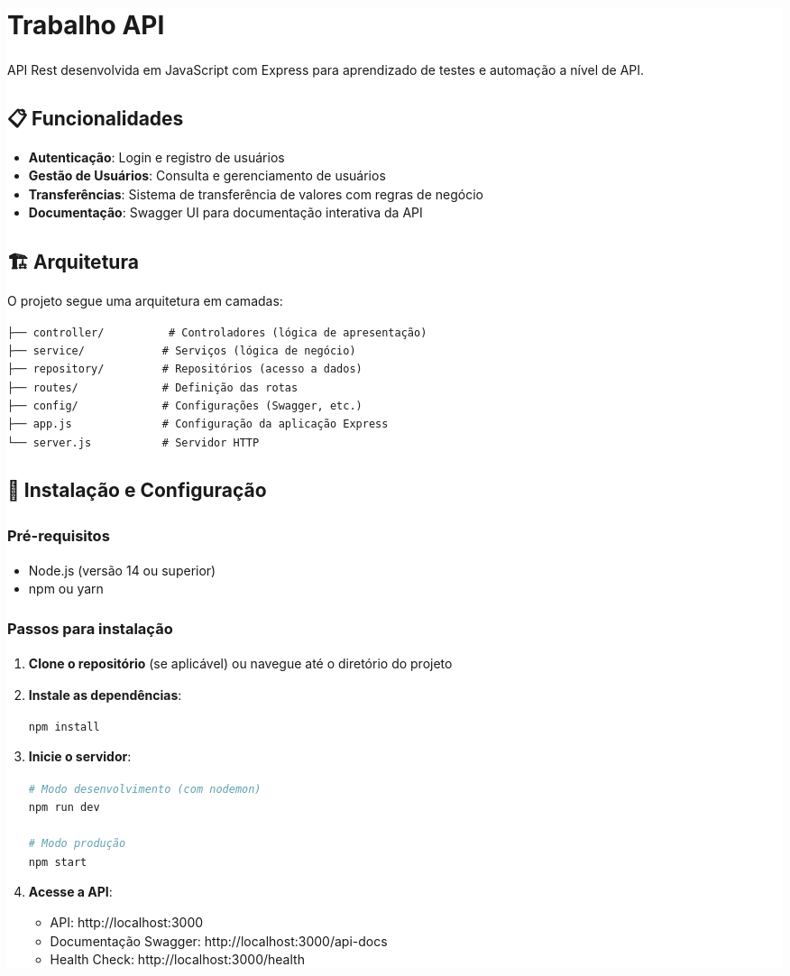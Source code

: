 # Trabalho API

API Rest desenvolvida em JavaScript com Express para aprendizado de testes e automação a nível de API.

## 📋 Funcionalidades

- **Autenticação**: Login e registro de usuários
- **Gestão de Usuários**: Consulta e gerenciamento de usuários
- **Transferências**: Sistema de transferência de valores com regras de negócio
- **Documentação**: Swagger UI para documentação interativa da API

## 🏗️ Arquitetura

O projeto segue uma arquitetura em camadas:

```
├── controller/          # Controladores (lógica de apresentação)
├── service/            # Serviços (lógica de negócio)
├── repository/         # Repositórios (acesso a dados)
├── routes/             # Definição das rotas
├── config/             # Configurações (Swagger, etc.)
├── app.js              # Configuração da aplicação Express
└── server.js           # Servidor HTTP
```

## 🚀 Instalação e Configuração

### Pré-requisitos

- Node.js (versão 14 ou superior)
- npm ou yarn

### Passos para instalação

1. **Clone o repositório** (se aplicável) ou navegue até o diretório do projeto

2. **Instale as dependências**:
   ```bash
   npm install
   ```

3. **Inicie o servidor**:
   ```bash
   # Modo desenvolvimento (com nodemon)
   npm run dev
   
   # Modo produção
   npm start
   ```

4. **Acesse a API**:
   - API: http://localhost:3000
   - Documentação Swagger: http://localhost:3000/api-docs
   - Health Check: http://localhost:3000/health
